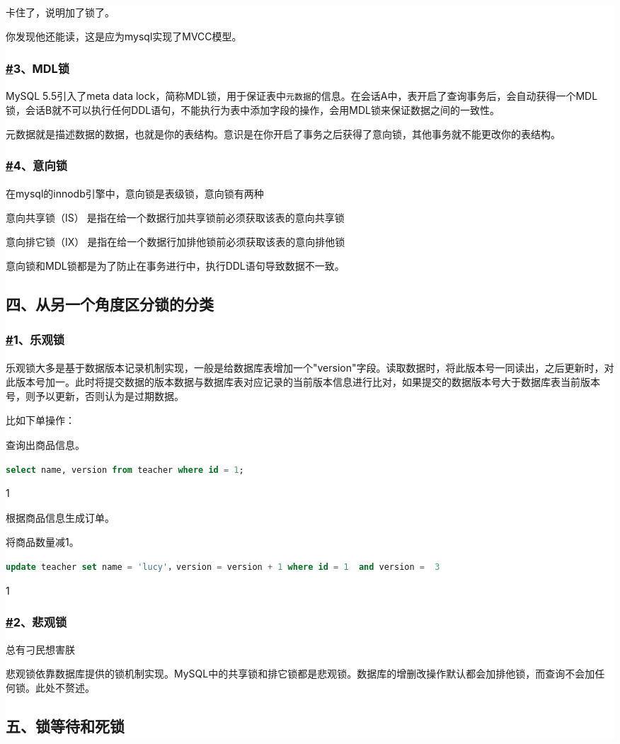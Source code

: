 卡住了，说明加了锁了。

你发现他还能读，这是应为mysql实现了MVCC模型。

### [#](https://www.ydlclass.com/doc21xnv/database/lock/#_3、mdl锁)3、MDL锁

MySQL 5.5引入了meta data lock，简称MDL锁，用于保证表中`元数据`的信息。在会话A中，表开启了查询事务后，会自动获得一个MDL锁，会话B就不可以执行任何DDL语句，不能执行为表中添加字段的操作，会用MDL锁来保证数据之间的一致性。

元数据就是描述数据的数据，也就是你的表结构。意识是在你开启了事务之后获得了意向锁，其他事务就不能更改你的表结构。

### [#](https://www.ydlclass.com/doc21xnv/database/lock/#_4、意向锁)4、意向锁

在mysql的innodb引擎中，意向锁是表级锁，意向锁有两种

意向共享锁（IS） 是指在给一个数据行加共享锁前必须获取该表的意向共享锁

意向排它锁（IX） 是指在给一个数据行加排他锁前必须获取该表的意向排他锁

意向锁和MDL锁都是为了防止在事务进行中，执行DDL语句导致数据不一致。

## 四、从另一个角度区分锁的分类

### [#](https://www.ydlclass.com/doc21xnv/database/lock/#_1、乐观锁)1、乐观锁

乐观锁大多是基于数据版本记录机制实现，一般是给数据库表增加一个"version"字段。读取数据时，将此版本号一同读出，之后更新时，对此版本号加一。此时将提交数据的版本数据与数据库表对应记录的当前版本信息进行比对，如果提交的数据版本号大于数据库表当前版本号，则予以更新，否则认为是过期数据。

比如下单操作：

查询出商品信息。

```sql
select name, version from teacher where id = 1;
```

1

根据商品信息生成订单。

将商品数量减1。

```sql
update teacher set name = 'lucy'，version = version + 1 where id = 1  and version =  3
```

1

### [#](https://www.ydlclass.com/doc21xnv/database/lock/#_2、悲观锁)2、悲观锁

总有刁民想害朕

悲观锁依靠数据库提供的锁机制实现。MySQL中的共享锁和排它锁都是悲观锁。数据库的增删改操作默认都会加排他锁，而查询不会加任何锁。此处不赘述。

## 五、锁等待和死锁
